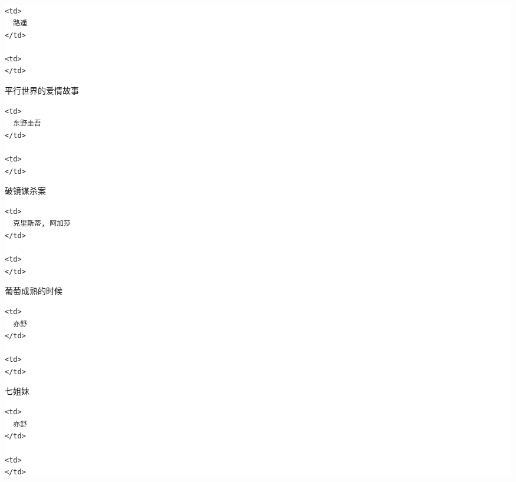    <td>
      路遥
    </td>
    
    <td>
    </td>
  </tr>
  
  <tr>
    <td height="18">
      平行世界的爱情故事
    </td>
    
    <td>
      东野圭吾
    </td>
    
    <td>
    </td>
  </tr>
  
  <tr>
    <td height="18">
      破镜谋杀案
    </td>
    
    <td>
      克里斯蒂, 阿加莎
    </td>
    
    <td>
    </td>
  </tr>
  
  <tr>
    <td height="18">
      葡萄成熟的时候
    </td>
    
    <td>
      亦舒
    </td>
    
    <td>
    </td>
  </tr>
  
  <tr>
    <td height="18">
      七姐妹
    </td>
    
    <td>
      亦舒
    </td>
    
    <td>
    </td>
  </tr>
  